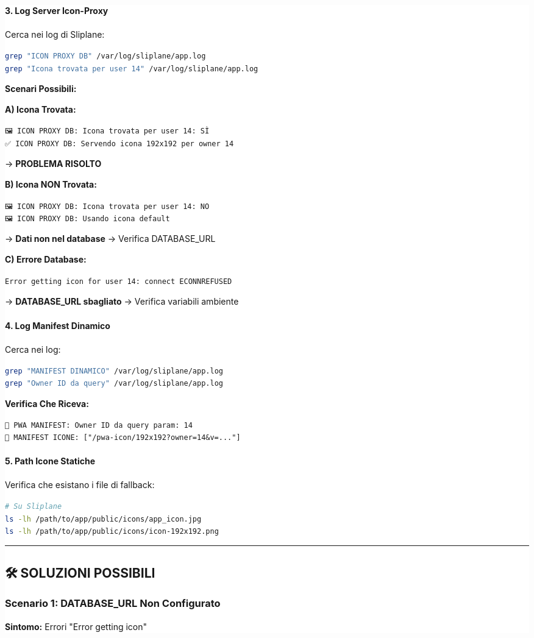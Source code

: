 #### 3. **Log Server Icon-Proxy**
Cerca nei log di Sliplane:
```bash
grep "ICON PROXY DB" /var/log/sliplane/app.log
grep "Icona trovata per user 14" /var/log/sliplane/app.log
```

**Scenari Possibili:**

**A) Icona Trovata:**
```
🖼️ ICON PROXY DB: Icona trovata per user 14: SÌ
✅ ICON PROXY DB: Servendo icona 192x192 per owner 14
```
→ **PROBLEMA RISOLTO**

**B) Icona NON Trovata:**
```
🖼️ ICON PROXY DB: Icona trovata per user 14: NO
🖼️ ICON PROXY DB: Usando icona default
```
→ **Dati non nel database** → Verifica DATABASE_URL

**C) Errore Database:**
```
Error getting icon for user 14: connect ECONNREFUSED
```
→ **DATABASE_URL sbagliato** → Verifica variabili ambiente

#### 4. **Log Manifest Dinamico**
Cerca nei log:
```bash
grep "MANIFEST DINAMICO" /var/log/sliplane/app.log
grep "Owner ID da query" /var/log/sliplane/app.log
```

**Verifica Che Riceva:**
```
📱 PWA MANIFEST: Owner ID da query param: 14
📱 MANIFEST ICONE: ["/pwa-icon/192x192?owner=14&v=..."]
```

#### 5. **Path Icone Statiche**
Verifica che esistano i file di fallback:
```bash
# Su Sliplane
ls -lh /path/to/app/public/icons/app_icon.jpg
ls -lh /path/to/app/public/icons/icon-192x192.png
```

---

## 🛠️ SOLUZIONI POSSIBILI

### Scenario 1: DATABASE_URL Non Configurato
**Sintomo:** Errori "Error getting icon"
